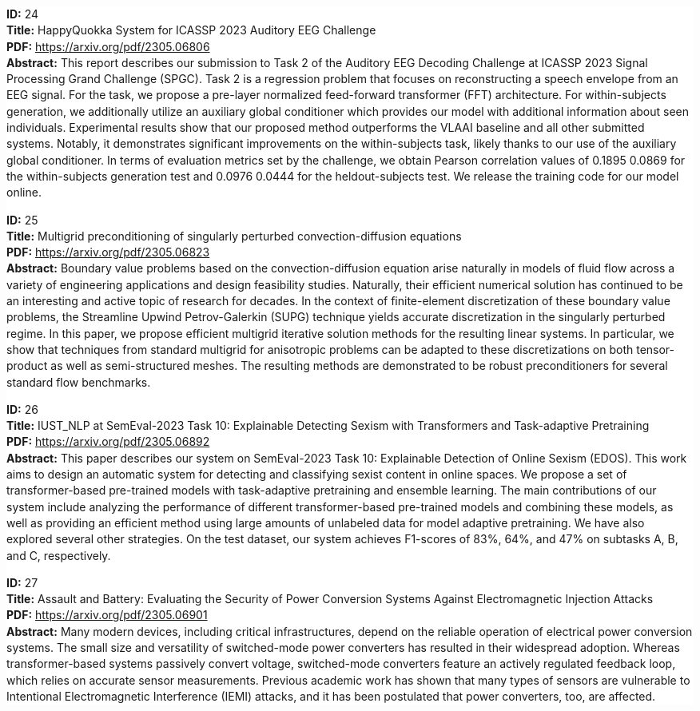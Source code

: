 **ID:** 24  
**Title:** HappyQuokka System for ICASSP 2023 Auditory EEG Challenge  
**PDF:** https://arxiv.org/pdf/2305.06806  
**Abstract:** This report describes our submission to Task 2 of the Auditory EEG Decoding Challenge at ICASSP 2023 Signal Processing Grand Challenge (SPGC). Task 2 is a regression problem that focuses on reconstructing a speech envelope from an EEG signal. For the task, we propose a pre-layer normalized feed-forward transformer (FFT) architecture. For within-subjects generation, we additionally utilize an auxiliary global conditioner which provides our model with additional information about seen individuals. Experimental results show that our proposed method outperforms the VLAAI baseline and all other submitted systems. Notably, it demonstrates significant improvements on the within-subjects task, likely thanks to our use of the auxiliary global conditioner. In terms of evaluation metrics set by the challenge, we obtain Pearson correlation values of 0.1895 0.0869 for the within-subjects generation test and 0.0976 0.0444 for the heldout-subjects test. We release the training code for our model online. 

**ID:** 25  
**Title:** Multigrid preconditioning of singularly perturbed convection-diffusion  equations  
**PDF:** https://arxiv.org/pdf/2305.06823  
**Abstract:** Boundary value problems based on the convection-diffusion equation arise naturally in models of fluid flow across a variety of engineering applications and design feasibility studies. Naturally, their efficient numerical solution has continued to be an interesting and active topic of research for decades. In the context of finite-element discretization of these boundary value problems, the Streamline Upwind Petrov-Galerkin (SUPG) technique yields accurate discretization in the singularly perturbed regime. In this paper, we propose efficient multigrid iterative solution methods for the resulting linear systems. In particular, we show that techniques from standard multigrid for anisotropic problems can be adapted to these discretizations on both tensor-product as well as semi-structured meshes. The resulting methods are demonstrated to be robust preconditioners for several standard flow benchmarks. 

**ID:** 26  
**Title:** IUST_NLP at SemEval-2023 Task 10: Explainable Detecting Sexism with  Transformers and Task-adaptive Pretraining  
**PDF:** https://arxiv.org/pdf/2305.06892  
**Abstract:** This paper describes our system on SemEval-2023 Task 10: Explainable Detection of Online Sexism (EDOS). This work aims to design an automatic system for detecting and classifying sexist content in online spaces. We propose a set of transformer-based pre-trained models with task-adaptive pretraining and ensemble learning. The main contributions of our system include analyzing the performance of different transformer-based pre-trained models and combining these models, as well as providing an efficient method using large amounts of unlabeled data for model adaptive pretraining. We have also explored several other strategies. On the test dataset, our system achieves F1-scores of 83%, 64%, and 47% on subtasks A, B, and C, respectively. 

**ID:** 27  
**Title:** Assault and Battery: Evaluating the Security of Power Conversion Systems  Against Electromagnetic Injection Attacks  
**PDF:** https://arxiv.org/pdf/2305.06901  
**Abstract:** Many modern devices, including critical infrastructures, depend on the reliable operation of electrical power conversion systems. The small size and versatility of switched-mode power converters has resulted in their widespread adoption. Whereas transformer-based systems passively convert voltage, switched-mode converters feature an actively regulated feedback loop, which relies on accurate sensor measurements. Previous academic work has shown that many types of sensors are vulnerable to Intentional Electromagnetic Interference (IEMI) attacks, and it has been postulated that power converters, too, are affected. 
